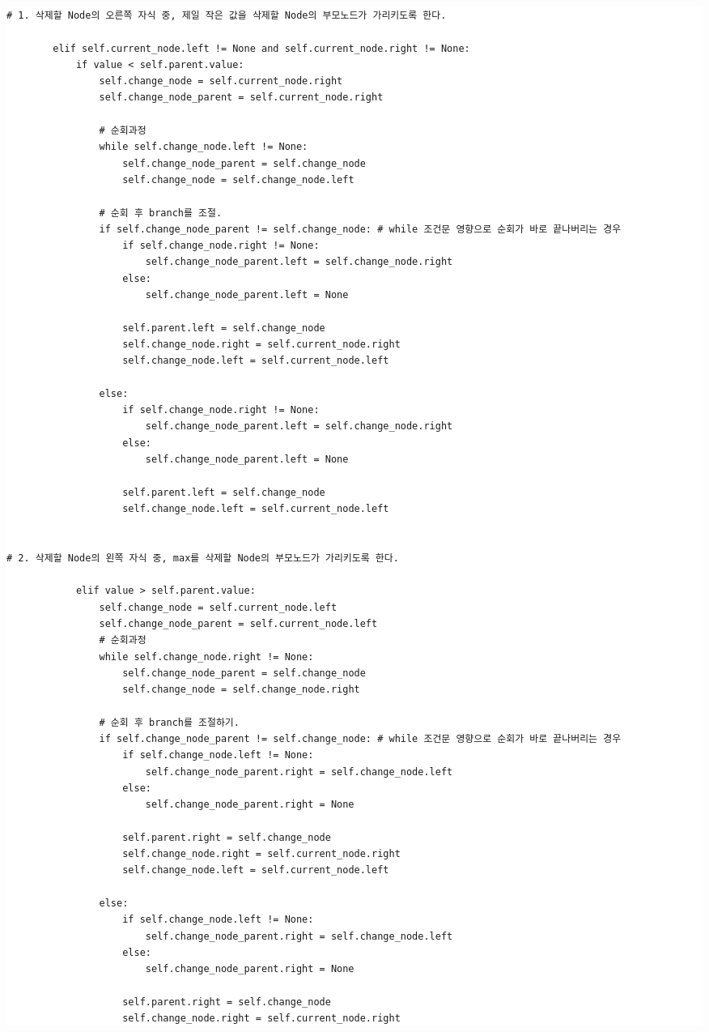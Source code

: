 ```
# 1. 삭제할 Node의 오른쪽 자식 중, 제일 작은 값을 삭제할 Node의 부모노드가 가리키도록 한다.

        elif self.current_node.left != None and self.current_node.right != None:
            if value < self.parent.value:
                self.change_node = self.current_node.right
                self.change_node_parent = self.current_node.right

                # 순회과정
                while self.change_node.left != None:
                    self.change_node_parent = self.change_node
                    self.change_node = self.change_node.left

        	    # 순회 후 branch를 조절.
                if self.change_node_parent != self.change_node: # while 조건문 영향으로 순회가 바로 끝나버리는 경우
                    if self.change_node.right != None:
        	            self.change_node_parent.left = self.change_node.right
                    else:
        	            self.change_node_parent.left = None
                    
                    self.parent.left = self.change_node
                    self.change_node.right = self.current_node.right
                    self.change_node.left = self.current_node.left
                
                else:
                    if self.change_node.right != None:
                        self.change_node_parent.left = self.change_node.right
                    else:
                        self.change_node_parent.left = None
                    
                    self.parent.left = self.change_node
                    self.change_node.left = self.current_node.left


# 2. 삭제할 Node의 왼쪽 자식 중, max를 삭제할 Node의 부모노드가 가리키도록 한다.

            elif value > self.parent.value:
                self.change_node = self.current_node.left
                self.change_node_parent = self.current_node.left
            	# 순회과정
                while self.change_node.right != None:
            	    self.change_node_parent = self.change_node
            	    self.change_node = self.change_node.right
    
                # 순회 후 branch를 조절하기.
                if self.change_node_parent != self.change_node: # while 조건문 영향으로 순회가 바로 끝나버리는 경우
                    if self.change_node.left != None:
                        self.change_node_parent.right = self.change_node.left
                    else:
                        self.change_node_parent.right = None
                    
                    self.parent.right = self.change_node
                    self.change_node.right = self.current_node.right
                    self.change_node.left = self.current_node.left
                
                else:
                    if self.change_node.left != None:
                        self.change_node_parent.right = self.change_node.left
                    else:
                        self.change_node_parent.right = None
                    
                    self.parent.right = self.change_node
                    self.change_node.right = self.current_node.right

```